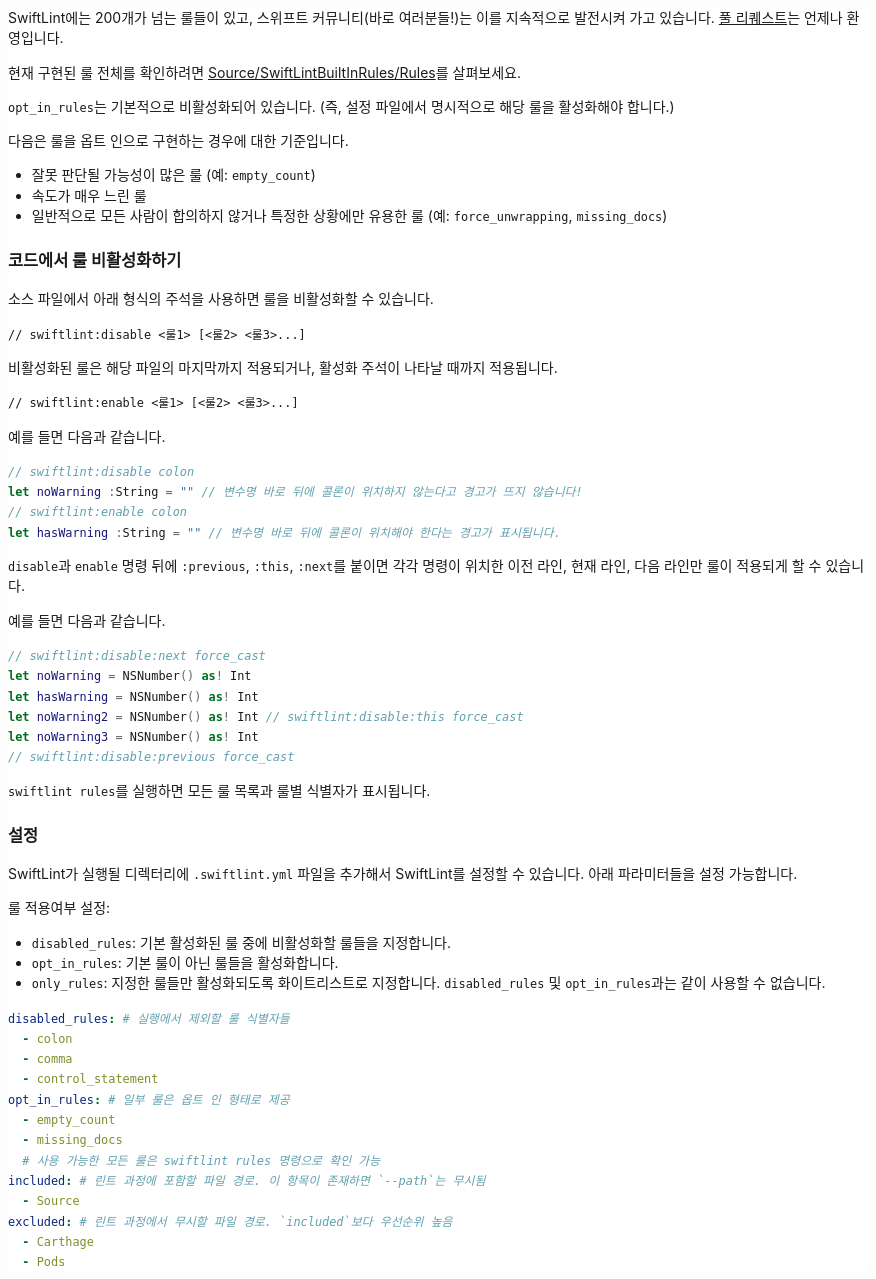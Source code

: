 SwiftLint에는 200개가 넘는 룰들이 있고, 스위프트 커뮤니티(바로 여러분들!)는 이를 지속적으로 발전시켜 가고 있습니다. [풀 리퀘스트](CONTRIBUTING.md)는 언제나 환영입니다.

현재 구현된 룰 전체를 확인하려면 [Source/SwiftLintBuiltInRules/Rules](Source/SwiftLintBuiltInRules/Rules)를 살펴보세요.

`opt_in_rules`는 기본적으로 비활성화되어 있습니다. (즉, 설정 파일에서 명시적으로 해당 룰을 활성화해야 합니다.)

다음은 룰을 옵트 인으로 구현하는 경우에 대한 기준입니다.

* 잘못 판단될 가능성이 많은 룰 (예: `empty_count`)
* 속도가 매우 느린 룰
* 일반적으로 모든 사람이 합의하지 않거나 특정한 상황에만 유용한 룰 (예: `force_unwrapping`, `missing_docs`)

### 코드에서 룰 비활성화하기

소스 파일에서 아래 형식의 주석을 사용하면 룰을 비활성화할 수 있습니다.

`// swiftlint:disable <룰1> [<룰2> <룰3>...]`

비활성화된 룰은 해당 파일의 마지막까지 적용되거나, 활성화 주석이 나타날 때까지 적용됩니다.

`// swiftlint:enable <룰1> [<룰2> <룰3>...]`

예를 들면 다음과 같습니다.

```swift
// swiftlint:disable colon
let noWarning :String = "" // 변수명 바로 뒤에 콜론이 위치하지 않는다고 경고가 뜨지 않습니다!
// swiftlint:enable colon
let hasWarning :String = "" // 변수명 바로 뒤에 콜론이 위치해야 한다는 경고가 표시됩니다.
```

`disable`과 `enable` 명령 뒤에 `:previous`, `:this`, `:next`를 붙이면 각각 명령이 위치한 이전 라인, 현재 라인, 다음 라인만 룰이 적용되게 할 수 있습니다.

예를 들면 다음과 같습니다.

```swift
// swiftlint:disable:next force_cast
let noWarning = NSNumber() as! Int
let hasWarning = NSNumber() as! Int
let noWarning2 = NSNumber() as! Int // swiftlint:disable:this force_cast
let noWarning3 = NSNumber() as! Int
// swiftlint:disable:previous force_cast
```

`swiftlint rules`를 실행하면 모든 룰 목록과 룰별 식별자가 표시됩니다.

### 설정

SwiftLint가 실행될 디렉터리에 `.swiftlint.yml` 파일을 추가해서 SwiftLint를 설정할 수 있습니다. 아래 파라미터들을 설정 가능합니다.

룰 적용여부 설정:

* `disabled_rules`: 기본 활성화된 룰 중에 비활성화할 룰들을 지정합니다.
* `opt_in_rules`: 기본 룰이 아닌 룰들을 활성화합니다.
* `only_rules`: 지정한 룰들만 활성화되도록 화이트리스트로 지정합니다. `disabled_rules` 및 `opt_in_rules`과는 같이 사용할 수 없습니다.

```yaml
disabled_rules: # 실행에서 제외할 룰 식별자들
  - colon
  - comma
  - control_statement
opt_in_rules: # 일부 룰은 옵트 인 형태로 제공
  - empty_count
  - missing_docs
  # 사용 가능한 모든 룰은 swiftlint rules 명령으로 확인 가능
included: # 린트 과정에 포함할 파일 경로. 이 항목이 존재하면 `--path`는 무시됨
  - Source
excluded: # 린트 과정에서 무시할 파일 경로. `included`보다 우선순위 높음
  - Carthage
  - Pods
```